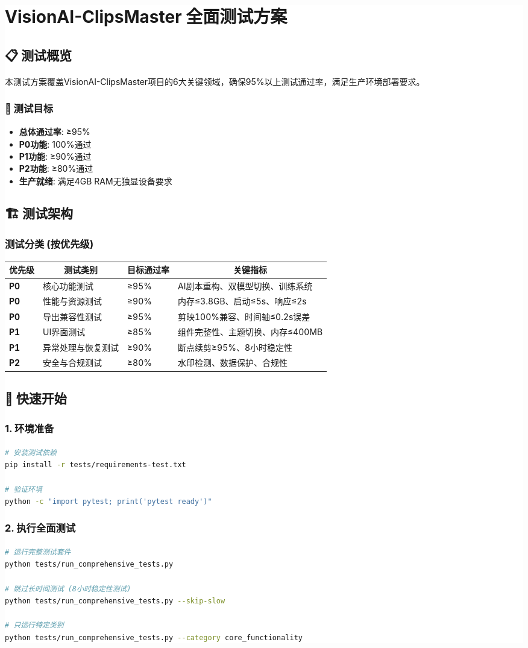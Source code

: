 # VisionAI-ClipsMaster 全面测试方案

## 📋 测试概览

本测试方案覆盖VisionAI-ClipsMaster项目的6大关键领域，确保95%以上测试通过率，满足生产环境部署要求。

### 🎯 测试目标

- **总体通过率**: ≥95%
- **P0功能**: 100%通过
- **P1功能**: ≥90%通过  
- **P2功能**: ≥80%通过
- **生产就绪**: 满足4GB RAM无独显设备要求

## 🏗️ 测试架构

### 测试分类 (按优先级)

| 优先级 | 测试类别 | 目标通过率 | 关键指标 |
|--------|----------|------------|----------|
| **P0** | 核心功能测试 | ≥95% | AI剧本重构、双模型切换、训练系统 |
| **P0** | 性能与资源测试 | ≥90% | 内存≤3.8GB、启动≤5s、响应≤2s |
| **P0** | 导出兼容性测试 | ≥95% | 剪映100%兼容、时间轴≤0.2s误差 |
| **P1** | UI界面测试 | ≥85% | 组件完整性、主题切换、内存≤400MB |
| **P1** | 异常处理与恢复测试 | ≥90% | 断点续剪≥95%、8小时稳定性 |
| **P2** | 安全与合规测试 | ≥80% | 水印检测、数据保护、合规性 |

## 🚀 快速开始

### 1. 环境准备

```bash
# 安装测试依赖
pip install -r tests/requirements-test.txt

# 验证环境
python -c "import pytest; print('pytest ready')"
```

### 2. 执行全面测试

```bash
# 运行完整测试套件
python tests/run_comprehensive_tests.py

# 跳过长时间测试 (8小时稳定性测试)
python tests/run_comprehensive_tests.py --skip-slow

# 只运行特定类别
python tests/run_comprehensive_tests.py --category core_functionality
```
